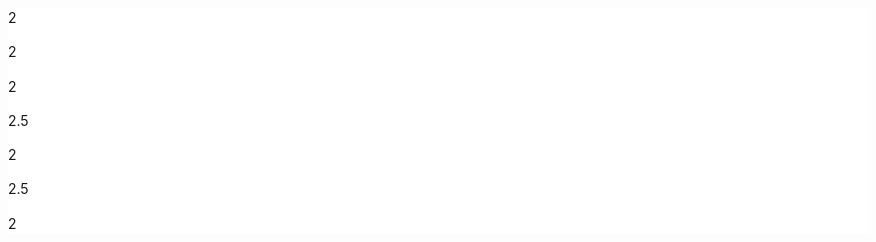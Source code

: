 

</td>
</tr>
<tr>
<td valign="top">

2



</td>
</tr>
<tr>
<td valign="top">

2



</td>
</tr>
<tr>
<td valign="top">

2



</td>
</tr>
<tr>
<td valign="top">

2.5



</td>
</tr>
<tr>
<td valign="top">

2



</td>
</tr>
<tr>
<td valign="top">

2.5



</td>
</tr>
<tr>
<td valign="top">

2


